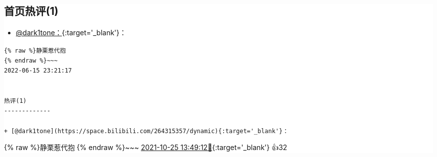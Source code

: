 


首页热评(1)
-------------

+ [@dark1tone：](https://space.bilibili.com/264315357/dynamic){:target='_blank'}：
~~~
{% raw %}静栗惹代抱
{% endraw %}~~~
2022-06-15 23:21:17


热评(1)
-------------

+ [@dark1tone](https://space.bilibili.com/264315357/dynamic){:target='_blank'}：
~~~
{% raw %}静栗惹代抱
{% endraw %}~~~
[2021-10-25 13:49:12🔗](https://t.bilibili.com/585414676791356033#reply5643810474){:target='_blank'} 👍32


